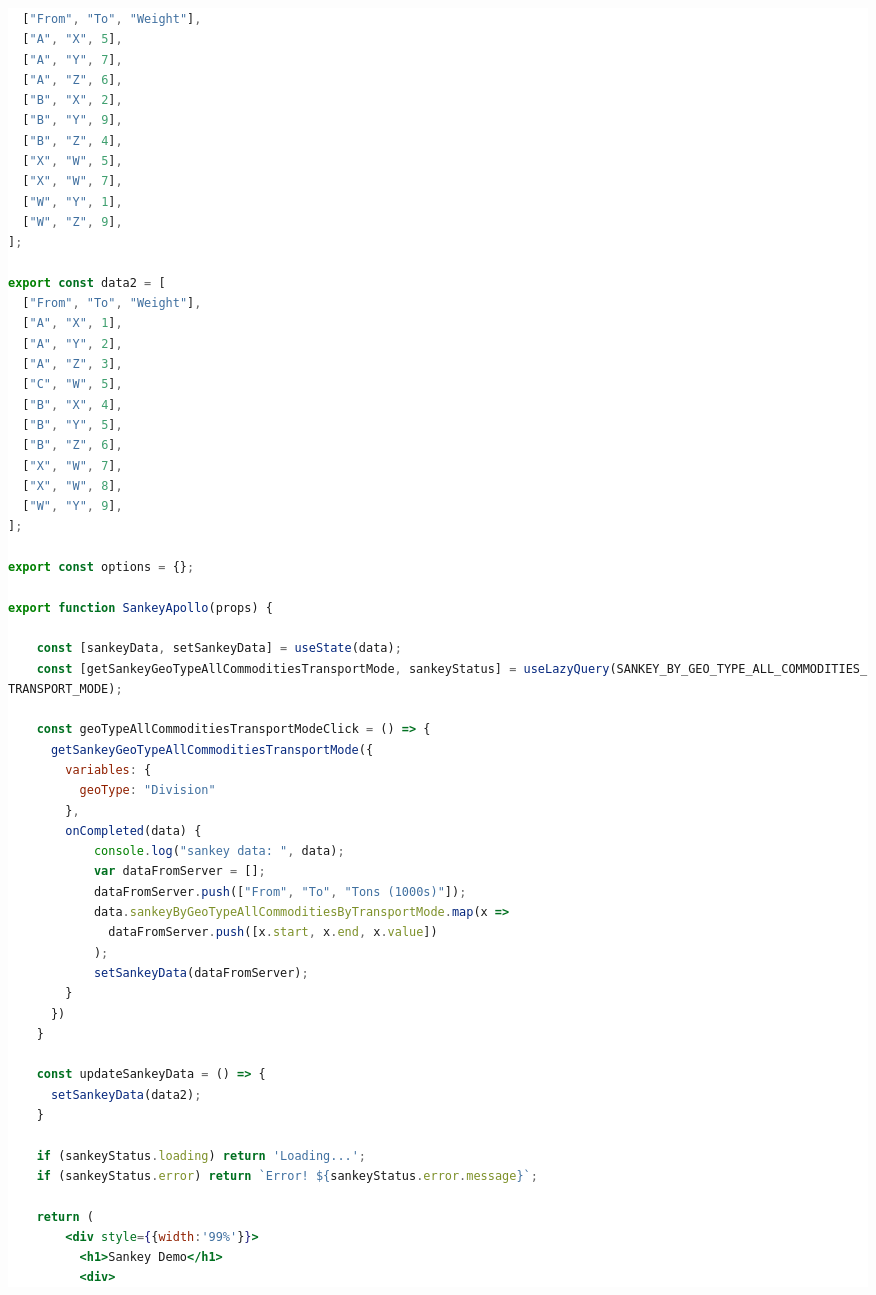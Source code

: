 ```jsx
  ["From", "To", "Weight"],
  ["A", "X", 5],
  ["A", "Y", 7],
  ["A", "Z", 6],
  ["B", "X", 2],
  ["B", "Y", 9],
  ["B", "Z", 4],
  ["X", "W", 5],
  ["X", "W", 7],
  ["W", "Y", 1],
  ["W", "Z", 9],
];

export const data2 = [
  ["From", "To", "Weight"],
  ["A", "X", 1],
  ["A", "Y", 2],
  ["A", "Z", 3],
  ["C", "W", 5],
  ["B", "X", 4],
  ["B", "Y", 5],
  ["B", "Z", 6],
  ["X", "W", 7],
  ["X", "W", 8],
  ["W", "Y", 9],
];

export const options = {};

export function SankeyApollo(props) {

    const [sankeyData, setSankeyData] = useState(data);
    const [getSankeyGeoTypeAllCommoditiesTransportMode, sankeyStatus] = useLazyQuery(SANKEY_BY_GEO_TYPE_ALL_COMMODITIES_TRANSPORT_MODE);

    const geoTypeAllCommoditiesTransportModeClick = () => {
      getSankeyGeoTypeAllCommoditiesTransportMode({
        variables: { 
          geoType: "Division"
        },
        onCompleted(data) {
            console.log("sankey data: ", data);
            var dataFromServer = [];
            dataFromServer.push(["From", "To", "Tons (1000s)"]);
            data.sankeyByGeoTypeAllCommoditiesByTransportMode.map(x => 
              dataFromServer.push([x.start, x.end, x.value])
            );
            setSankeyData(dataFromServer);
        }      
      })
    }

    const updateSankeyData = () => {
      setSankeyData(data2);
    }

    if (sankeyStatus.loading) return 'Loading...';
    if (sankeyStatus.error) return `Error! ${sankeyStatus.error.message}`;     

    return (
        <div style={{width:'99%'}}>
          <h1>Sankey Demo</h1>
          <div>
```